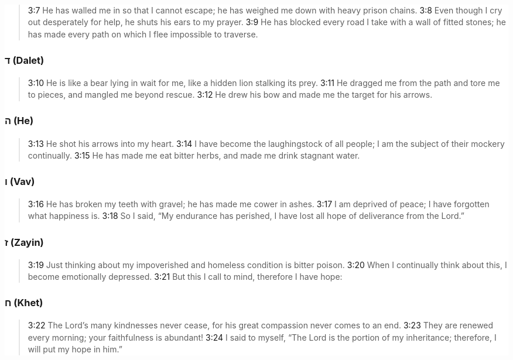 > <a name="25:3:7">3:7</a> He has walled me in so that I cannot escape;
> he has weighed me down with heavy prison chains.
> <a name="25:3:8">3:8</a> Even though I cry out desperately for help,
> he shuts his ears to my prayer.
> <a name="25:3:9">3:9</a> He has blocked every road I take with a wall of fitted stones;
> he has made every path on which I flee impossible to traverse.

### ד (Dalet)

> <a name="25:3:10">3:10</a> He is like a bear lying in wait for me,
> like a hidden lion stalking its prey.
> <a name="25:3:11">3:11</a> He dragged me from the path and tore me to pieces,
> and mangled me beyond rescue.
> <a name="25:3:12">3:12</a> He drew his bow
> and made me the target for his arrows.

### ה (He)

> <a name="25:3:13">3:13</a> He shot his arrows
> into my heart.
> <a name="25:3:14">3:14</a> I have become the laughingstock of all people;
> I am the subject of their mockery continually.
> <a name="25:3:15">3:15</a> He has made me eat bitter herbs,
> and made me drink stagnant water.

### ו (Vav)

> <a name="25:3:16">3:16</a> He has broken my teeth with gravel;
> he has made me cower in ashes.
> <a name="25:3:17">3:17</a> I am deprived of peace;
> I have forgotten what happiness is.
> <a name="25:3:18">3:18</a> So I said, “My endurance has perished,
> I have lost all hope of deliverance from the Lord.”

### ז (Zayin)

> <a name="25:3:19">3:19</a> Just thinking about my impoverished and homeless condition
> is bitter poison.
> <a name="25:3:20">3:20</a> When I continually think about this,
> I become emotionally depressed.
> <a name="25:3:21">3:21</a> But this I call to mind,
> therefore I have hope:

### ח (Khet)

> <a name="25:3:22">3:22</a> The Lord’s many kindnesses never cease,
> for his great compassion never comes to an end.
> <a name="25:3:23">3:23</a> They are renewed every morning;
> your faithfulness is abundant!
> <a name="25:3:24">3:24</a> I said to myself, “The Lord is the portion of my inheritance;
> therefore, I will put my hope in him.”

